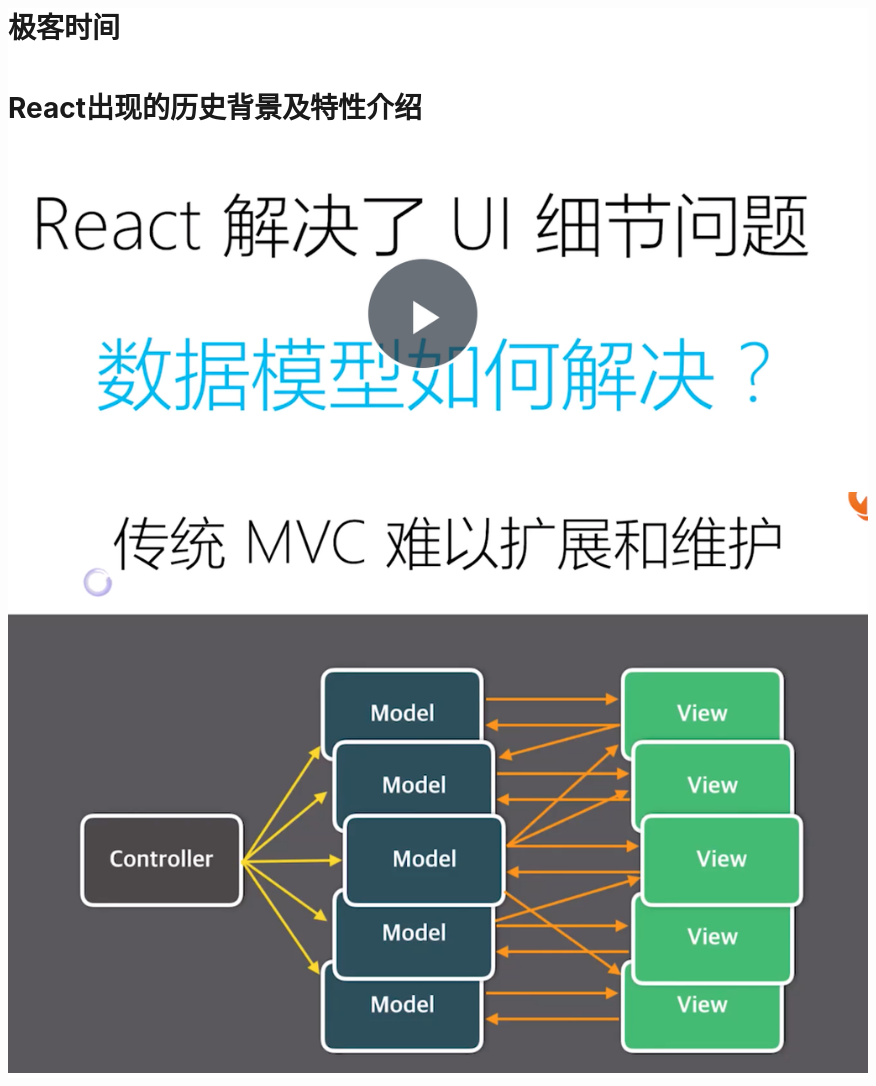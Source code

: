 # 极客时间 
# **React出现的历史背景及特性介绍**

![](../.gitbook/assets/1658921802349-5746b2cc-8a4e-475c-8aee-ad157b6ac6f7.png)

![](../.gitbook/assets/1658921818633-3b1cb881-daf7-4e02-acb8-e64f96dc9c34.png)
